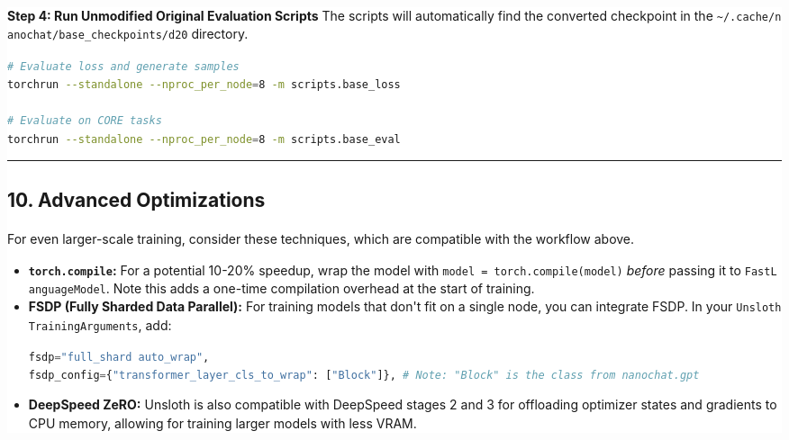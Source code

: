 **Step 4: Run Unmodified Original Evaluation Scripts**
The scripts will automatically find the converted checkpoint in the `~/.cache/nanochat/base_checkpoints/d20` directory.
```bash
# Evaluate loss and generate samples
torchrun --standalone --nproc_per_node=8 -m scripts.base_loss

# Evaluate on CORE tasks
torchrun --standalone --nproc_per_node=8 -m scripts.base_eval
```

***

## 10. Advanced Optimizations

For even larger-scale training, consider these techniques, which are compatible with the workflow above.

*   **`torch.compile`:** For a potential 10-20% speedup, wrap the model with `model = torch.compile(model)` *before* passing it to `FastLanguageModel`. Note this adds a one-time compilation overhead at the start of training.
*   **FSDP (Fully Sharded Data Parallel):** For training models that don't fit on a single node, you can integrate FSDP. In your `UnslothTrainingArguments`, add:
    ```python
    fsdp="full_shard auto_wrap",
    fsdp_config={"transformer_layer_cls_to_wrap": ["Block"]}, # Note: "Block" is the class from nanochat.gpt
    ```
*   **DeepSpeed ZeRO:** Unsloth is also compatible with DeepSpeed stages 2 and 3 for offloading optimizer states and gradients to CPU memory, allowing for training larger models with less VRAM.
